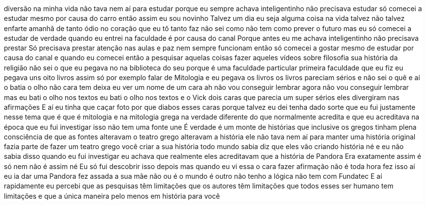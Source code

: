 diversão na minha vida não tava nem aí
para estudar porque eu sempre achava
inteligentinho não precisava estudar só
comecei a estudar mesmo por causa do
carro então assim eu sou novinho Talvez
um dia eu seja alguma coisa na vida
talvez não talvez enfarte amanhã de
tanto ódio no coração que eu tô tanto
faz não sei como não tem como prever o
futuro mas eu só comecei a estudar de
verdade quando eu entrei na faculdade é
por causa do canal Porque antes eu me
achava inteligentinho não precisava
prestar Só precisava prestar atenção nas
aulas e paz
nem sempre funcionam então só comecei a
gostar mesmo de estudar por causa do
canal e quando eu comecei então a
pesquisar aquelas coisas fazer aqueles
vídeos sobre filosofia sua história da
religião não sei o que eu pegava no na
biblioteca do seu porque é uma faculdade
particular primeira faculdade que eu fiz
eu pegava uns oito livros assim só por
exemplo falar de Mitologia e eu pegava
os livros os livros pareciam sérios e
não sei o quê e aí o batia o olho não
cara tem deixa eu ver um nome de um cara
ah não vou conseguir lembrar agora não
vou conseguir lembrar mas eu bati o olho
nos textos eu bati o olho nos textos e o
Vick dois caras que parecia um super
sérios eles divergiram nas afirmações E
aí eu tinha que caçar foto por que
diabos esses caras porque talvez eu dei
tenha dado sorte que eu fui justamente
nesse tema que é que é mitologia e na
mitologia grega na verdade diferente do
que normalmente acredita e que eu
acreditava na época que eu fui
investigar isso não tem uma fonte une
É verdade é um monte de histórias que
inclusive os gregos tinham plena
consciência de que as fontes alteravam o
teatro grego alteravam a história ele
não tava nem aí para manter uma história
original fazia parte de fazer um teatro
grego você criar a sua história todo
mundo sabia diz que eles vão criando
história né e eu não sabia disso quando
eu fui investigar eu achava que
realmente eles acreditavam que a
história de Pandora Era exatamente assim
é só nem não é assim né Eu só fui
descobrir isso depois mas quando eu vi
essa o cara fazer afirmação não é toda
hora fez isso aí eu ia dar uma Pandora
fez assada a sua mãe não ou é o mundo é
outro não tenho a lógica não tem com
Fundatec E aí rapidamente eu percebi que
as pesquisas têm limitações que os
autores têm limitações que todos esses
ser humano tem limitações e que a única
maneira pelo menos em história para você